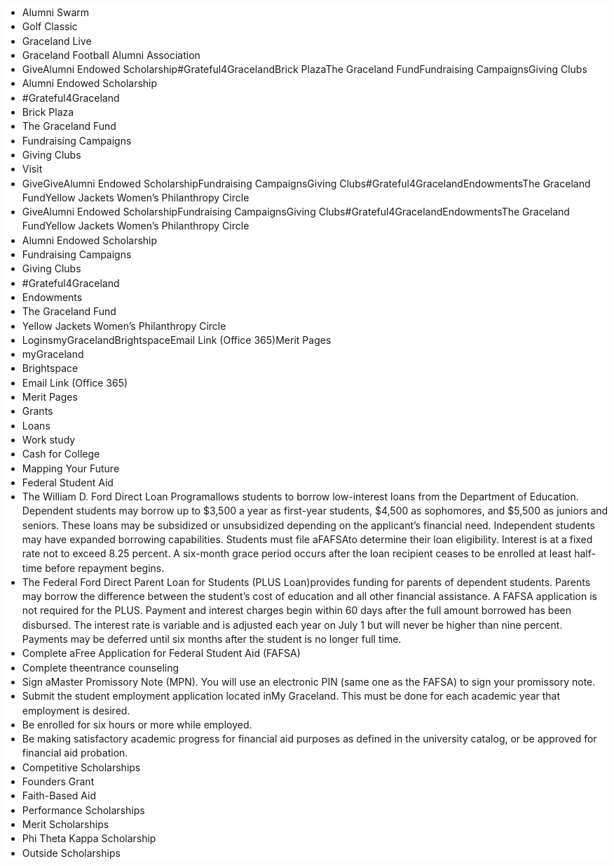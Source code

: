 - Alumni Swarm
- Golf Classic
- Graceland Live
- Graceland Football Alumni Association
- GiveAlumni Endowed Scholarship#Grateful4GracelandBrick PlazaThe Graceland FundFundraising CampaignsGiving Clubs
- Alumni Endowed Scholarship
- #Grateful4Graceland
- Brick Plaza
- The Graceland Fund
- Fundraising Campaigns
- Giving Clubs
- Visit
- GiveGiveAlumni Endowed ScholarshipFundraising CampaignsGiving Clubs#Grateful4GracelandEndowmentsThe Graceland FundYellow Jackets Women’s Philanthropy Circle
- GiveAlumni Endowed ScholarshipFundraising CampaignsGiving Clubs#Grateful4GracelandEndowmentsThe Graceland FundYellow Jackets Women’s Philanthropy Circle
- Alumni Endowed Scholarship
- Fundraising Campaigns
- Giving Clubs
- #Grateful4Graceland
- Endowments
- The Graceland Fund
- Yellow Jackets Women’s Philanthropy Circle
- LoginsmyGracelandBrightspaceEmail Link (Office 365)Merit Pages
- myGraceland
- Brightspace
- Email Link (Office 365)
- Merit Pages
- Grants
- Loans
- Work study
- Cash for College
- Mapping Your Future
- Federal Student Aid
- The William D. Ford Direct Loan Programallows students to borrow low-interest loans from the Department of Education. Dependent students may borrow up to $3,500 a year as first-year students, $4,500 as sophomores, and $5,500 as juniors and seniors. These loans may be subsidized or unsubsidized depending on the applicant’s financial need. Independent students may have expanded borrowing capabilities. Students must file aFAFSAto determine their loan eligibility. Interest is at a fixed rate not to exceed 8.25 percent. A six-month grace period occurs after the loan recipient ceases to be enrolled at least half-time before repayment begins.
- The Federal Ford Direct Parent Loan for Students (PLUS Loan)provides funding for parents of dependent students. Parents may borrow the difference between the student’s cost of education and all other financial assistance. A FAFSA application is not required for the PLUS. Payment and interest charges begin within 60 days after the full amount borrowed has been disbursed. The interest rate is variable and is adjusted each year on July 1 but will never be higher than nine percent. Payments may be deferred until six months after the student is no longer full time.
- Complete aFree Application for Federal Student Aid (FAFSA)
- Complete theentrance counseling
- Sign aMaster Promissory Note (MPN). You will use an electronic PIN (same one as the FAFSA) to sign your promissory note.
- Submit the student employment application located inMy Graceland. This must be done for each academic year that employment is desired.
- Be enrolled for six hours or more while employed.
- Be making satisfactory academic progress for financial aid purposes as defined in the university catalog, or be approved for financial aid probation.
- Competitive Scholarships
- Founders Grant
- Faith-Based Aid
- Performance Scholarships
- Merit Scholarships
- Phi Theta Kappa Scholarship
- Outside Scholarships